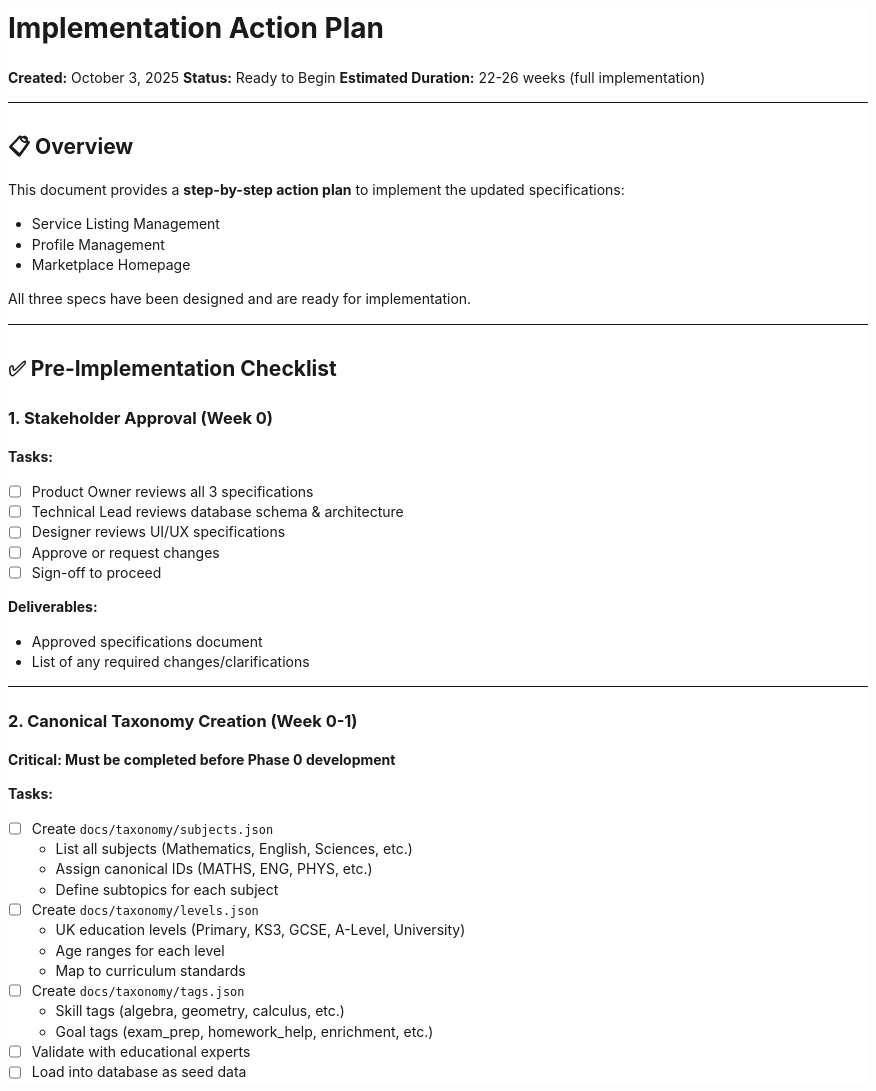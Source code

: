 # Implementation Action Plan

**Created:** October 3, 2025
**Status:** Ready to Begin
**Estimated Duration:** 22-26 weeks (full implementation)

---

## 📋 Overview

This document provides a **step-by-step action plan** to implement the updated specifications:
- Service Listing Management
- Profile Management
- Marketplace Homepage

All three specs have been designed and are ready for implementation.

---

## ✅ Pre-Implementation Checklist

### 1. Stakeholder Approval (Week 0)

**Tasks:**
- [ ] Product Owner reviews all 3 specifications
- [ ] Technical Lead reviews database schema & architecture
- [ ] Designer reviews UI/UX specifications
- [ ] Approve or request changes
- [ ] Sign-off to proceed

**Deliverables:**
- Approved specifications document
- List of any required changes/clarifications

---

### 2. Canonical Taxonomy Creation (Week 0-1)

**Critical: Must be completed before Phase 0 development**

**Tasks:**
- [ ] Create `docs/taxonomy/subjects.json`
  - List all subjects (Mathematics, English, Sciences, etc.)
  - Assign canonical IDs (MATHS, ENG, PHYS, etc.)
  - Define subtopics for each subject
- [ ] Create `docs/taxonomy/levels.json`
  - UK education levels (Primary, KS3, GCSE, A-Level, University)
  - Age ranges for each level
  - Map to curriculum standards
- [ ] Create `docs/taxonomy/tags.json`
  - Skill tags (algebra, geometry, calculus, etc.)
  - Goal tags (exam_prep, homework_help, enrichment, etc.)
- [ ] Validate with educational experts
- [ ] Load into database as seed data
